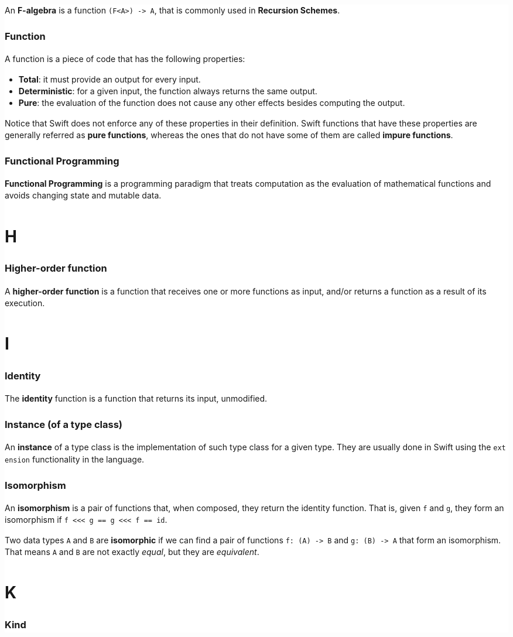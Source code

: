  An **F-algebra** is a function `(F<A>) -> A`, that is commonly used in **Recursion Schemes**.
 
### Function

 A function is a piece of code that has the following properties:

 - **Total**: it must provide an output for every input.
 - **Deterministic**: for a given input, the function always returns the same output.
 - **Pure**: the evaluation of the function does not cause any other effects besides computing the output.

 Notice that Swift does not enforce any of these properties in their definition. Swift functions that have these properties are generally referred as **pure functions**, whereas the ones that do not have some of them are called **impure functions**.

### Functional Programming

 **Functional Programming** is a programming paradigm that treats computation as the evaluation of mathematical functions and avoids changing state and mutable data.

# H
 
### Higher-order function
 
 A **higher-order function** is a function that receives one or more functions as input, and/or returns a function as a result of its execution.
 
# I

### Identity
 
 The **identity** function is a function that returns its input, unmodified.
 
### Instance (of a type class)

 An **instance** of a type class is the implementation of such type class for a given type. They are usually done in Swift using the `extension` functionality in the language.

### Isomorphism
 
 An **isomorphism** is a pair of functions that, when composed, they return the identity function. That is, given `f` and `g`, they form an isomorphism if `f <<< g == g <<< f == id`.
 
 Two data types `A` and `B` are **isomorphic** if we can find a pair of functions `f: (A) -> B` and `g: (B) -> A` that form an isomorphism. That means `A` and `B` are not exactly *equal*, but they are *equivalent*.
 
# K

### Kind
